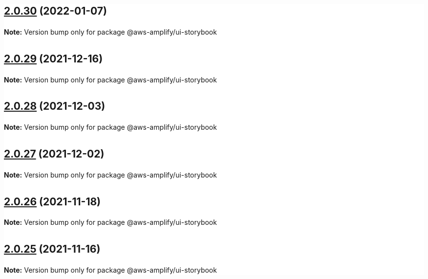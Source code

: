 



## [2.0.30](https://github.com/aws-amplify/amplify-js/compare/@aws-amplify/ui-storybook@2.0.29...@aws-amplify/ui-storybook@2.0.30) (2022-01-07)

**Note:** Version bump only for package @aws-amplify/ui-storybook





## [2.0.29](https://github.com/aws-amplify/amplify-js/compare/@aws-amplify/ui-storybook@2.0.28...@aws-amplify/ui-storybook@2.0.29) (2021-12-16)

**Note:** Version bump only for package @aws-amplify/ui-storybook





## [2.0.28](https://github.com/aws-amplify/amplify-js/compare/@aws-amplify/ui-storybook@2.0.27...@aws-amplify/ui-storybook@2.0.28) (2021-12-03)

**Note:** Version bump only for package @aws-amplify/ui-storybook





## [2.0.27](https://github.com/aws-amplify/amplify-js/compare/@aws-amplify/ui-storybook@2.0.26...@aws-amplify/ui-storybook@2.0.27) (2021-12-02)

**Note:** Version bump only for package @aws-amplify/ui-storybook





## [2.0.26](https://github.com/aws-amplify/amplify-js/compare/@aws-amplify/ui-storybook@2.0.25...@aws-amplify/ui-storybook@2.0.26) (2021-11-18)

**Note:** Version bump only for package @aws-amplify/ui-storybook





## [2.0.25](https://github.com/aws-amplify/amplify-js/compare/@aws-amplify/ui-storybook@2.0.24...@aws-amplify/ui-storybook@2.0.25) (2021-11-16)

**Note:** Version bump only for package @aws-amplify/ui-storybook

